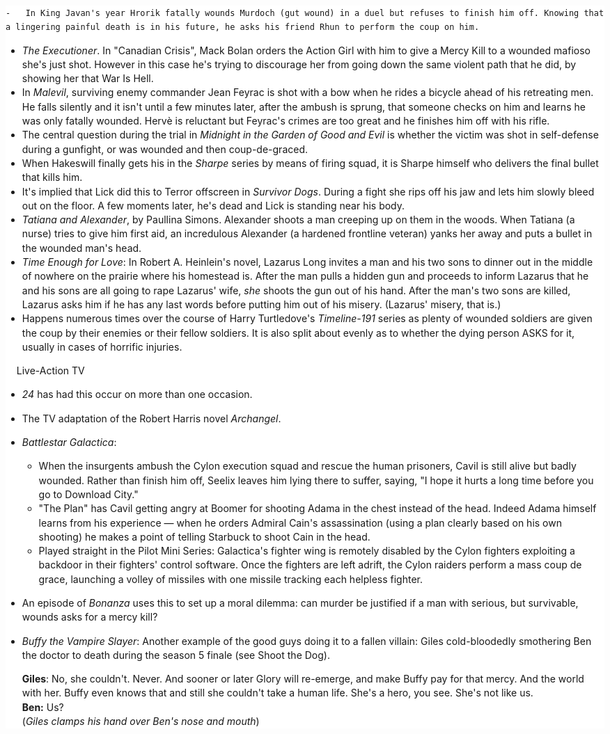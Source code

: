     -   In King Javan's year Hrorik fatally wounds Murdoch (gut wound) in a duel but refuses to finish him off. Knowing that a lingering painful death is in his future, he asks his friend Rhun to perform the coup on him.
-   _The Executioner_. In "Canadian Crisis", Mack Bolan orders the Action Girl with him to give a Mercy Kill to a wounded mafioso she's just shot. However in this case he's trying to discourage her from going down the same violent path that he did, by showing her that War Is Hell.
-   In _Malevil_, surviving enemy commander Jean Feyrac is shot with a bow when he rides a bicycle ahead of his retreating men. He falls silently and it isn't until a few minutes later, after the ambush is sprung, that someone checks on him and learns he was only fatally wounded. Hervè is reluctant but Feyrac's crimes are too great and he finishes him off with his rifle.
-   The central question during the trial in _Midnight in the Garden of Good and Evil_ is whether the victim was shot in self-defense during a gunfight, or was wounded and then coup-de-graced.
-   When Hakeswill finally gets his in the _Sharpe_ series by means of firing squad, it is Sharpe himself who delivers the final bullet that kills him.
-   It's implied that Lick did this to Terror offscreen in _Survivor Dogs_. During a fight she rips off his jaw and lets him slowly bleed out on the floor. A few moments later, he's dead and Lick is standing near his body.
-   _Tatiana and Alexander_, by Paullina Simons. Alexander shoots a man creeping up on them in the woods. When Tatiana (a nurse) tries to give him first aid, an incredulous Alexander (a hardened frontline veteran) yanks her away and puts a bullet in the wounded man's head.
-   _Time Enough for Love_: In Robert A. Heinlein's novel, Lazarus Long invites a man and his two sons to dinner out in the middle of nowhere on the prairie where his homestead is. After the man pulls a hidden gun and proceeds to inform Lazarus that he and his sons are all going to rape Lazarus' wife, _she_ shoots the gun out of his hand. After the man's two sons are killed, Lazarus asks him if he has any last words before putting him out of his misery. (Lazarus' misery, that is.)
-   Happens numerous times over the course of Harry Turtledove's _Timeline-191_ series as plenty of wounded soldiers are given the coup by their enemies or their fellow soldiers. It is also split about evenly as to whether the dying person ASKS for it, usually in cases of horrific injuries.

    Live-Action TV 

-   _24_ has had this occur on more than one occasion.
-   The TV adaptation of the Robert Harris novel _Archangel_.
-   _Battlestar Galactica_:
    -   When the insurgents ambush the Cylon execution squad and rescue the human prisoners, Cavil is still alive but badly wounded. Rather than finish him off, Seelix leaves him lying there to suffer, saying, "I hope it hurts a long time before you go to Download City."
    -   "The Plan" has Cavil getting angry at Boomer for shooting Adama in the chest instead of the head. Indeed Adama himself learns from his experience — when he orders Admiral Cain's assassination (using a plan clearly based on his own shooting) he makes a point of telling Starbuck to shoot Cain in the head.
    -   Played straight in the Pilot Mini Series: Galactica's fighter wing is remotely disabled by the Cylon fighters exploiting a backdoor in their fighters' control software. Once the fighters are left adrift, the Cylon raiders perform a mass coup de grace, launching a volley of missiles with one missile tracking each helpless fighter.
-   An episode of _Bonanza_ uses this to set up a moral dilemma: can murder be justified if a man with serious, but survivable, wounds asks for a mercy kill?
-   _Buffy the Vampire Slayer_: Another example of the good guys doing it to a fallen villain: Giles cold-bloodedly smothering Ben the doctor to death during the season 5 finale (see Shoot the Dog).
    
    **Giles**: No, she couldn't. Never. And sooner or later Glory will re-emerge, and make Buffy pay for that mercy. And the world with her. Buffy even knows that and still she couldn't take a human life. She's a hero, you see. She's not like us.  
    **Ben:** Us?  
    (_Giles clamps his hand over Ben's nose and mouth_)
    